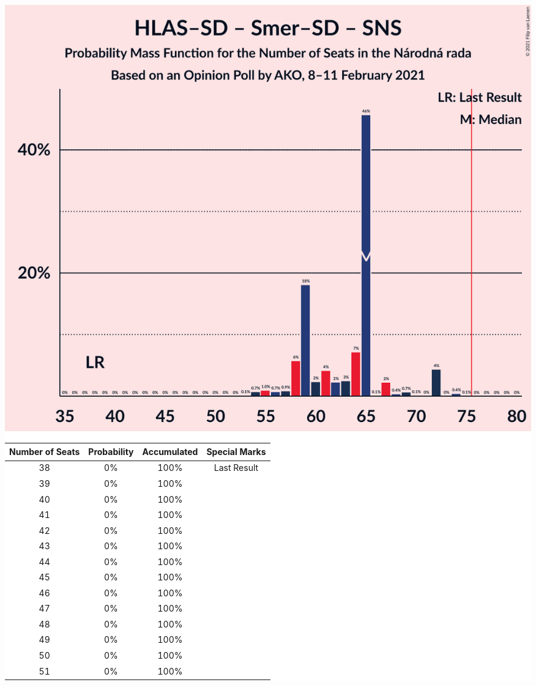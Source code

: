 ![Graph with seats probability mass function not yet produced](2021-02-11-AKO-coalitions-seats-pmf-hlas–sd–smer–sd–sns.png "Seats Probability Mass Function")

| Number of Seats | Probability | Accumulated | Special Marks |
|:---------------:|:-----------:|:-----------:|:-------------:|
| 38 | 0% | 100% | Last Result |
| 39 | 0% | 100% |  |
| 40 | 0% | 100% |  |
| 41 | 0% | 100% |  |
| 42 | 0% | 100% |  |
| 43 | 0% | 100% |  |
| 44 | 0% | 100% |  |
| 45 | 0% | 100% |  |
| 46 | 0% | 100% |  |
| 47 | 0% | 100% |  |
| 48 | 0% | 100% |  |
| 49 | 0% | 100% |  |
| 50 | 0% | 100% |  |
| 51 | 0% | 100% |  |